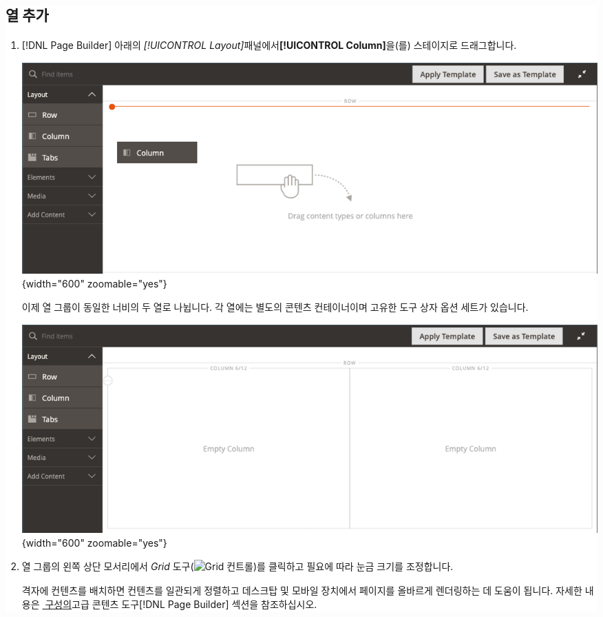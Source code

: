 ## 열 추가

1. [!DNL Page Builder] 아래의 _[!UICONTROL Layout]_&#x200B;패널에서&#x200B;**[!UICONTROL Column]**&#x200B;을(를) 스테이지로 드래그합니다.

   ![열을 스테이지로 드래그](./assets/pb-layout-column-add-drag-placeholder.png){width="600" zoomable="yes"}

   이제 열 그룹이 동일한 너비의 두 열로 나뉩니다. 각 열에는 별도의 콘텐츠 컨테이너이며 고유한 도구 상자 옵션 세트가 있습니다.

   ![동일한 열 두 개](./assets/pb-layout-columns-two-empty.png){width="600" zoomable="yes"}

1. 열 그룹의 왼쪽 상단 모서리에서 _Grid_ 도구(![Grid 컨트롤](./assets/pb-icon-grid-control.png))를 클릭하고 필요에 따라 눈금 크기를 조정합니다.

   격자에 컨텐츠를 배치하면 컨텐츠를 일관되게 정렬하고 데스크탑 및 모바일 장치에서 페이지를 올바르게 렌더링하는 데 도움이 됩니다. 자세한 내용은 [&#x200B; 구성의 &#x200B;](../configuration-reference/general/content-management.md)고급 콘텐츠 도구[!DNL Page Builder] 섹션을 참조하십시오.

